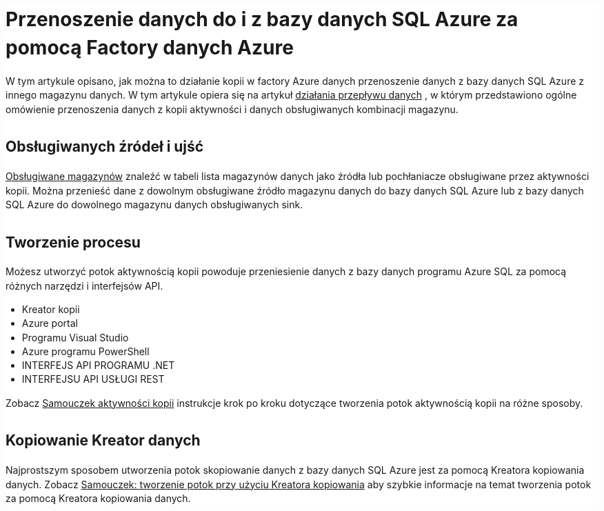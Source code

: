 <properties 
    pageTitle="Przenoszenie danych do/z bazy danych SQL Azure | Microsoft Azure" 
    description="Dowiedz się, jak przenieść dane z bazy danych SQL Azure za pomocą Azure danych Factory." 
    services="data-factory" 
    documentationCenter="" 
    authors="linda33wj" 
    manager="jhubbard" 
    editor="monicar"/>

<tags 
    ms.service="data-factory" 
    ms.workload="data-services" 
    ms.tgt_pltfrm="na" 
    ms.devlang="na" 
    ms.topic="article" 
    ms.date="09/20/2016" 
    ms.author="jingwang"/>

# <a name="move-data-to-and-from-azure-sql-database-using-azure-data-factory"></a>Przenoszenie danych do i z bazy danych SQL Azure za pomocą Factory danych Azure
W tym artykule opisano, jak można to działanie kopii w factory Azure danych przenoszenie danych z bazy danych SQL Azure z innego magazynu danych. W tym artykule opiera się na artykuł [działania przepływu danych](data-factory-data-movement-activities.md) , w którym przedstawiono ogólne omówienie przenoszenia danych z kopii aktywności i danych obsługiwanych kombinacji magazynu. 

## <a name="supported-sources-and-sinks"></a>Obsługiwanych źródeł i ujść
[Obsługiwane magazynów](data-factory-data-movement-activities.md#supported-data-stores-and-formats) znaleźć w tabeli lista magazynów danych jako źródła lub pochłaniacze obsługiwane przez aktywności kopii. Można przenieść dane z dowolnym obsługiwane źródło magazynu danych do bazy danych SQL Azure lub z bazy danych SQL Azure do dowolnego magazynu danych obsługiwanych sink.

## <a name="create-pipeline"></a>Tworzenie procesu
Możesz utworzyć potok aktywnością kopii powoduje przeniesienie danych z bazy danych programu Azure SQL za pomocą różnych narzędzi i interfejsów API.  

- Kreator kopii
- Azure portal
- Programu Visual Studio
- Azure programu PowerShell
- INTERFEJS API PROGRAMU .NET
- INTERFEJSU API USŁUGI REST

Zobacz [Samouczek aktywności kopii](data-factory-copy-data-from-azure-blob-storage-to-sql-database.md) instrukcje krok po kroku dotyczące tworzenia potok aktywnością kopii na różne sposoby.   

## <a name="copy-data-wizard"></a>Kopiowanie Kreator danych
Najprostszym sposobem utworzenia potok skopiowanie danych z bazy danych SQL Azure jest za pomocą Kreatora kopiowania danych. Zobacz [Samouczek: tworzenie potok przy użyciu Kreatora kopiowania](data-factory-copy-data-wizard-tutorial.md) aby szybkie informacje na temat tworzenia potok za pomocą Kreatora kopiowania danych. 
